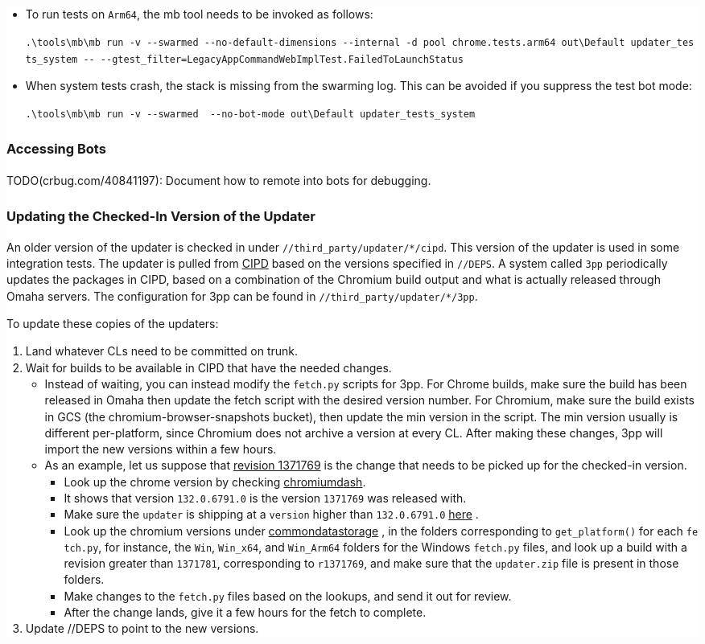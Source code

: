* To run tests on `Arm64`, the mb tool needs to be invoked as follows:

  ```
  .\tools\mb\mb run -v --swarmed --no-default-dimensions --internal -d pool chrome.tests.arm64 out\Default updater_tests_system -- --gtest_filter=LegacyAppCommandWebImplTest.FailedToLaunchStatus
  ```

* When system tests crash, the stack is missing from the swarming log. This can be avoided if you suppress the test bot mode:

  ```
  .\tools\mb\mb run -v --swarmed  --no-bot-mode out\Default updater_tests_system
  ```

### Accessing Bots
 TODO(crbug.com/40841197): Document how to remote into bots for debugging.

### Updating the Checked-In Version of the Updater
An older version of the updater is checked in under `//third_party/updater/*/cipd`.
This version of the updater is used in some integration tests. The updater is
pulled from
[CIPD](https://chrome-infra-packages.appspot.com/p/chromium/third_party/updater)
based on the versions specified in `//DEPS`. A system called `3pp` periodically
updates the packages in CIPD, based on a combination of the Chromium build
output and what is actually released through Omaha servers. The configuration
for 3pp can be found in `//third_party/updater/*/3pp`.

To update these copies of the updaters:
1.  Land whatever CLs need to be committed on trunk.
2.  Wait for builds to be available in CIPD that have the needed changes.
    *   Instead of waiting, you can instead modify the `fetch.py` scripts for
        3pp. For Chrome builds, make sure the build has been released in Omaha
        then update the fetch script with the desired version number. For
        Chromium, make sure the build exists in GCS (the
        chromium-browser-snapshots bucket), then update the min version in the
        script. The min version usually is different per-platform, since
        Chromium does not archive a version at every CL. After making these
        changes, 3pp will import the new versions within a few hours.
    *   As an example, let us suppose that
        [revision 1371769](https://crrev.com/1371769)
        is the change that needs to be picked up for the checked-in version.
        * Look up the chrome version by checking
          [chromiumdash](https://chromiumdash.appspot.com/).
        * It shows that version `132.0.6791.0` is the version `1371769` was
          released with.
        * Make sure the `updater` is shipping at a `version` higher than
          `132.0.6791.0`
          [here](https://versionhistory.googleapis.com/v1/chromium_updater/platforms/win/channels/canary/versions/all/releases?filter=endtime=none)
          .
        * Look up the chromium versions under
          [commondatastorage](https://commondatastorage.googleapis.com/chromium-browser-snapshots/index.html)
          , in the folders corresponding to `get_platform()` for each
          `fetch.py`, for instance, the `Win`, `Win_x64`, and `Win_Arm64`
          folders for the Windows `fetch.py` files, and look up a build with a
          revision greater than `1371781`, corresponding to `r1371769`, and make
          sure that the `updater.zip` file is present in those folders.
        * Make changes to the `fetch.py` files based on the lookups, and send it
          out for review.
        * After the change lands, give it a few hours for the fetch to complete.
3.  Update //DEPS to point to the new versions.
